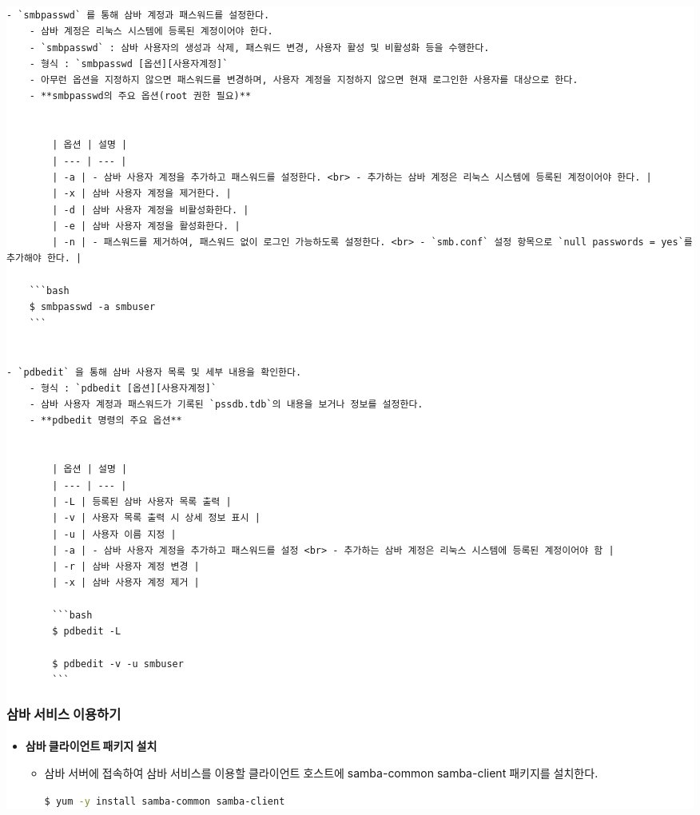     - `smbpasswd` 를 통해 삼바 계정과 패스워드를 설정한다.
        - 삼바 계정은 리눅스 시스템에 등록된 계정이어야 한다.
        - `smbpasswd` : 삼바 사용자의 생성과 삭제, 패스워드 변경, 사용자 활성 및 비활성화 등을 수행한다.
        - 형식 : `smbpasswd [옵션][사용자계정]`
        - 아무런 옵션을 지정하지 않으면 패스워드를 변경하며, 사용자 계정을 지정하지 않으면 현재 로그인한 사용자를 대상으로 한다.
        - **smbpasswd의 주요 옵션(root 권한 필요)**
            
            
            | 옵션 | 설명 |
            | --- | --- |
            | -a | - 삼바 사용자 계정을 추가하고 패스워드를 설정한다. <br> - 추가하는 삼바 계정은 리눅스 시스템에 등록된 계정이어야 한다. |
            | -x | 삼바 사용자 계정을 제거한다. |
            | -d | 삼바 사용자 계정을 비활성화한다. |
            | -e | 삼바 사용자 계정을 활성화한다. |
            | -n | - 패스워드를 제거하여, 패스워드 없이 로그인 가능하도록 설정한다. <br> - `smb.conf` 설정 항목으로 `null passwords = yes`를 추가해야 한다. |
        
        ```bash
        $ smbpasswd -a smbuser
        ```
        
    
    - `pdbedit` 을 통해 삼바 사용자 목록 및 세부 내용을 확인한다.
        - 형식 : `pdbedit [옵션][사용자계정]`
        - 삼바 사용자 계정과 패스워드가 기록된 `pssdb.tdb`의 내용을 보거나 정보를 설정한다.
        - **pdbedit 명령의 주요 옵션**
            
            
            | 옵션 | 설명 |
            | --- | --- |
            | -L | 등록된 삼바 사용자 목록 출력 |
            | -v | 사용자 목록 출력 시 상세 정보 표시 |
            | -u | 사용자 이름 지정 |
            | -a | - 삼바 사용자 계정을 추가하고 패스워드를 설정 <br> - 추가하는 삼바 계정은 리눅스 시스템에 등록된 계정이어야 함 |
            | -r | 삼바 사용자 계정 변경 |
            | -x | 삼바 사용자 계정 제거 |
            
            ```bash
            $ pdbedit -L
            
            $ pdbedit -v -u smbuser
            ```
            

### 삼바 서비스 이용하기

- **삼바 클라이언트 패키지 설치**
    - 삼바 서버에 접속하여 삼바 서비스를 이용할 클라이언트 호스트에 samba-common samba-client 패키지를 설치한다.
        
        ```bash
        $ yum -y install samba-common samba-client
        ```
        